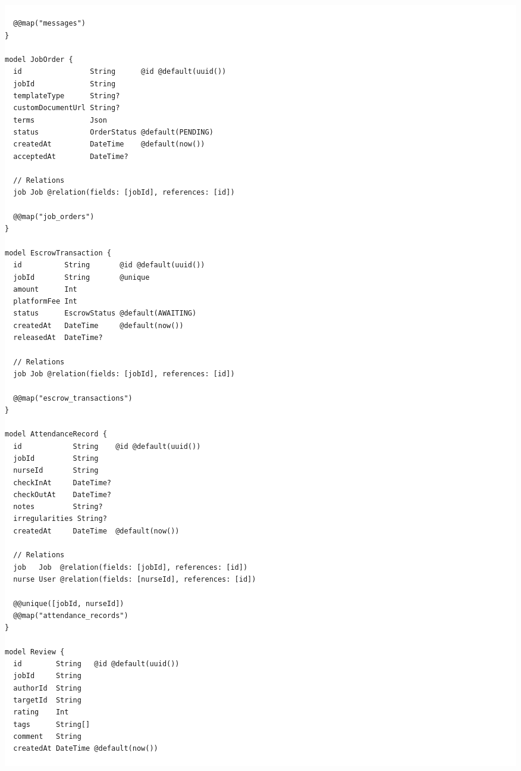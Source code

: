 ```prisma
  
  @@map("messages")
}

model JobOrder {
  id                String      @id @default(uuid())
  jobId             String
  templateType      String?
  customDocumentUrl String?
  terms             Json
  status            OrderStatus @default(PENDING)
  createdAt         DateTime    @default(now())
  acceptedAt        DateTime?
  
  // Relations
  job Job @relation(fields: [jobId], references: [id])
  
  @@map("job_orders")
}

model EscrowTransaction {
  id          String       @id @default(uuid())
  jobId       String       @unique
  amount      Int
  platformFee Int
  status      EscrowStatus @default(AWAITING)
  createdAt   DateTime     @default(now())
  releasedAt  DateTime?
  
  // Relations
  job Job @relation(fields: [jobId], references: [id])
  
  @@map("escrow_transactions")
}

model AttendanceRecord {
  id            String    @id @default(uuid())
  jobId         String
  nurseId       String
  checkInAt     DateTime?
  checkOutAt    DateTime?
  notes         String?
  irregularities String?
  createdAt     DateTime  @default(now())
  
  // Relations
  job   Job  @relation(fields: [jobId], references: [id])
  nurse User @relation(fields: [nurseId], references: [id])
  
  @@unique([jobId, nurseId])
  @@map("attendance_records")
}

model Review {
  id        String   @id @default(uuid())
  jobId     String
  authorId  String
  targetId  String
  rating    Int
  tags      String[]
  comment   String
  createdAt DateTime @default(now())
  
```